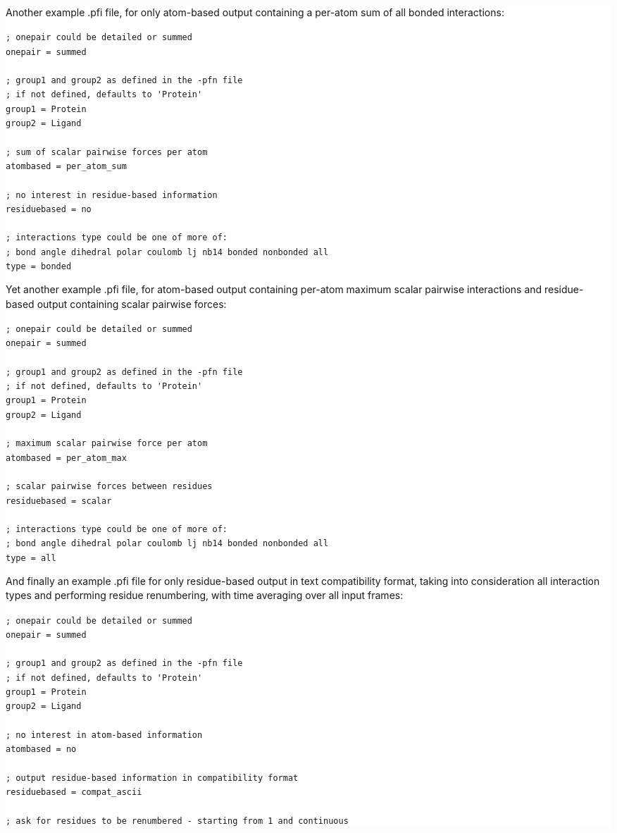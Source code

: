 Another example .pfi file, for only atom-based output containing a per-atom sum
of all bonded interactions:

```
; onepair could be detailed or summed
onepair = summed

; group1 and group2 as defined in the -pfn file
; if not defined, defaults to 'Protein'
group1 = Protein
group2 = Ligand

; sum of scalar pairwise forces per atom
atombased = per_atom_sum

; no interest in residue-based information
residuebased = no
 
; interactions type could be one of more of:
; bond angle dihedral polar coulomb lj nb14 bonded nonbonded all
type = bonded
```

Yet another example .pfi file, for atom-based output containing per-atom
maximum scalar pairwise interactions and residue-based output containing scalar
pairwise forces:

```
; onepair could be detailed or summed
onepair = summed 

; group1 and group2 as defined in the -pfn file
; if not defined, defaults to 'Protein'
group1 = Protein
group2 = Ligand

; maximum scalar pairwise force per atom
atombased = per_atom_max

; scalar pairwise forces between residues
residuebased = scalar

; interactions type could be one of more of:
; bond angle dihedral polar coulomb lj nb14 bonded nonbonded all
type = all
```

And finally an example .pfi file for only residue-based output in text
compatibility format, taking into consideration all interaction types and
performing residue renumbering, with time averaging over all input frames:

```
; onepair could be detailed or summed
onepair = summed

; group1 and group2 as defined in the -pfn file
; if not defined, defaults to 'Protein'
group1 = Protein
group2 = Ligand

; no interest in atom-based information
atombased = no

; output residue-based information in compatibility format
residuebased = compat_ascii

; ask for residues to be renumbered - starting from 1 and continuous
```